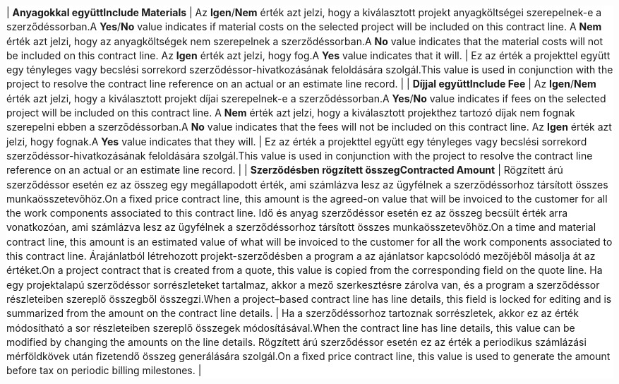 | <span data-ttu-id="d4c6e-152">**Anyagokkal együtt**</span><span class="sxs-lookup"><span data-stu-id="d4c6e-152">**Include Materials**</span></span> | <span data-ttu-id="d4c6e-153">Az **Igen**/**Nem** érték azt jelzi, hogy a kiválasztott projekt anyagköltségei szerepelnek-e a szerződéssorban.</span><span class="sxs-lookup"><span data-stu-id="d4c6e-153">A **Yes**/**No** value indicates if material costs on the selected project will be included on this contract line.</span></span> <span data-ttu-id="d4c6e-154">A **Nem** érték azt jelzi, hogy az anyagköltségek nem szerepelnek a szerződéssorban.</span><span class="sxs-lookup"><span data-stu-id="d4c6e-154">A **No** value indicates that the material costs will not be included on this contract line.</span></span> <span data-ttu-id="d4c6e-155">Az **Igen** érték azt jelzi, hogy fog.</span><span class="sxs-lookup"><span data-stu-id="d4c6e-155">A **Yes** value indicates that it will.</span></span> | <span data-ttu-id="d4c6e-156">Ez az érték a projekttel együtt egy tényleges vagy becslési sorrekord szerződéssor-hivatkozásának feloldására szolgál.</span><span class="sxs-lookup"><span data-stu-id="d4c6e-156">This value is used in conjunction with the project to resolve the contract line reference on an actual or an estimate line record.</span></span> |
| <span data-ttu-id="d4c6e-157">**Díjjal együtt**</span><span class="sxs-lookup"><span data-stu-id="d4c6e-157">**Include Fee**</span></span> | <span data-ttu-id="d4c6e-158">Az **Igen**/**Nem** érték azt jelzi, hogy a kiválasztott projekt díjai szerepelnek-e a szerződéssorban.</span><span class="sxs-lookup"><span data-stu-id="d4c6e-158">A **Yes**/**No** value indicates if fees on the selected project will be included on this contract line.</span></span> <span data-ttu-id="d4c6e-159">A **Nem** érték azt jelzi, hogy a kiválasztott projekthez tartozó díjak nem fognak szerepelni ebben a szerződéssorban.</span><span class="sxs-lookup"><span data-stu-id="d4c6e-159">A **No** value indicates that the fees will not be included on this contract line.</span></span> <span data-ttu-id="d4c6e-160">Az **Igen** érték azt jelzi, hogy fognak.</span><span class="sxs-lookup"><span data-stu-id="d4c6e-160">A **Yes** value indicates that they will.</span></span> | <span data-ttu-id="d4c6e-161">Ez az érték a projekttel együtt egy tényleges vagy becslési sorrekord szerződéssor-hivatkozásának feloldására szolgál.</span><span class="sxs-lookup"><span data-stu-id="d4c6e-161">This value is used in conjunction with the project to resolve the contract line reference on an actual or an estimate line record.</span></span> |
| <span data-ttu-id="d4c6e-162">**Szerződésben rögzített összeg**</span><span class="sxs-lookup"><span data-stu-id="d4c6e-162">**Contracted Amount**</span></span> | <span data-ttu-id="d4c6e-163">Rögzített árú szerződéssor esetén ez az összeg egy megállapodott érték, ami számlázva lesz az ügyfélnek a szerződéssorhoz társított összes munkaösszetevőhöz.</span><span class="sxs-lookup"><span data-stu-id="d4c6e-163">On a fixed price contract line, this amount is the agreed-on value that will be invoiced to the customer for all the work components associated to this contract line.</span></span> <span data-ttu-id="d4c6e-164">Idő és anyag szerződéssor esetén ez az összeg becsült érték arra vonatkozóan, ami számlázva lesz az ügyfélnek a szerződéssorhoz társított összes munkaösszetevőhöz.</span><span class="sxs-lookup"><span data-stu-id="d4c6e-164">On a time and material contract line, this amount is an estimated value of what will be invoiced to the customer for all the work components associated to this contract line.</span></span> <span data-ttu-id="d4c6e-165">Árajánlatból létrehozott projekt-szerződésben a program a az ajánlatsor kapcsolódó mezőjéből másolja át az értéket.</span><span class="sxs-lookup"><span data-stu-id="d4c6e-165">On a project contract that is created from a quote, this value is copied from the corresponding field on the quote line.</span></span> <span data-ttu-id="d4c6e-166">Ha egy projektalapú szerződéssor sorrészleteket tartalmaz, akkor a mező szerkesztésre zárolva van, és a program a szerződéssor részleteiben szereplő összegből összegzi.</span><span class="sxs-lookup"><span data-stu-id="d4c6e-166">When a project–based contract line has line details, this field is locked for editing and is summarized from the amount on the contract line details.</span></span> | <span data-ttu-id="d4c6e-167">Ha a szerződéssorhoz tartoznak sorrészletek, akkor ez az érték módosítható a sor részleteiben szereplő összegek módosításával.</span><span class="sxs-lookup"><span data-stu-id="d4c6e-167">When the contract line has line details, this value can be modified by changing the amounts on the line details.</span></span> <span data-ttu-id="d4c6e-168">Rögzített árú szerződéssor esetén ez az érték a periodikus számlázási mérföldkövek után fizetendő összeg generálására szolgál.</span><span class="sxs-lookup"><span data-stu-id="d4c6e-168">On a fixed price contract line, this value is used to generate the amount before tax on periodic billing milestones.</span></span> |